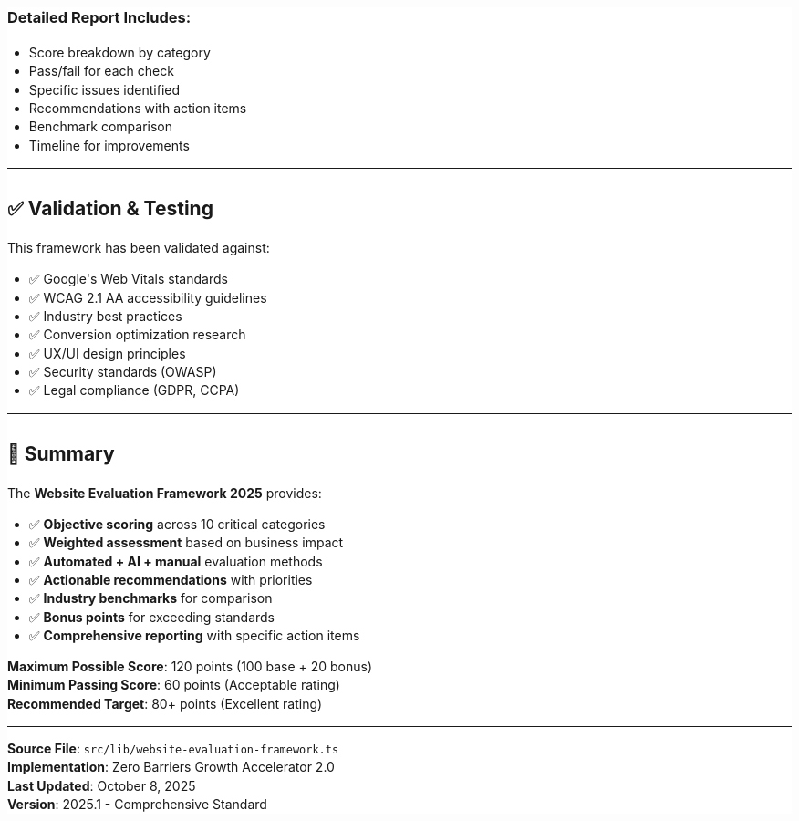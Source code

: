 ### **Detailed Report Includes**:

- Score breakdown by category
- Pass/fail for each check
- Specific issues identified
- Recommendations with action items
- Benchmark comparison
- Timeline for improvements

---

## ✅ **Validation & Testing**

This framework has been validated against:

- ✅ Google's Web Vitals standards
- ✅ WCAG 2.1 AA accessibility guidelines
- ✅ Industry best practices
- ✅ Conversion optimization research
- ✅ UX/UI design principles
- ✅ Security standards (OWASP)
- ✅ Legal compliance (GDPR, CCPA)

---

## 🎯 **Summary**

The **Website Evaluation Framework 2025** provides:

- ✅ **Objective scoring** across 10 critical categories
- ✅ **Weighted assessment** based on business impact
- ✅ **Automated + AI + manual** evaluation methods
- ✅ **Actionable recommendations** with priorities
- ✅ **Industry benchmarks** for comparison
- ✅ **Bonus points** for exceeding standards
- ✅ **Comprehensive reporting** with specific action items

**Maximum Possible Score**: 120 points (100 base + 20 bonus)  
**Minimum Passing Score**: 60 points (Acceptable rating)  
**Recommended Target**: 80+ points (Excellent rating)

---

**Source File**: `src/lib/website-evaluation-framework.ts`  
**Implementation**: Zero Barriers Growth Accelerator 2.0  
**Last Updated**: October 8, 2025  
**Version**: 2025.1 - Comprehensive Standard
